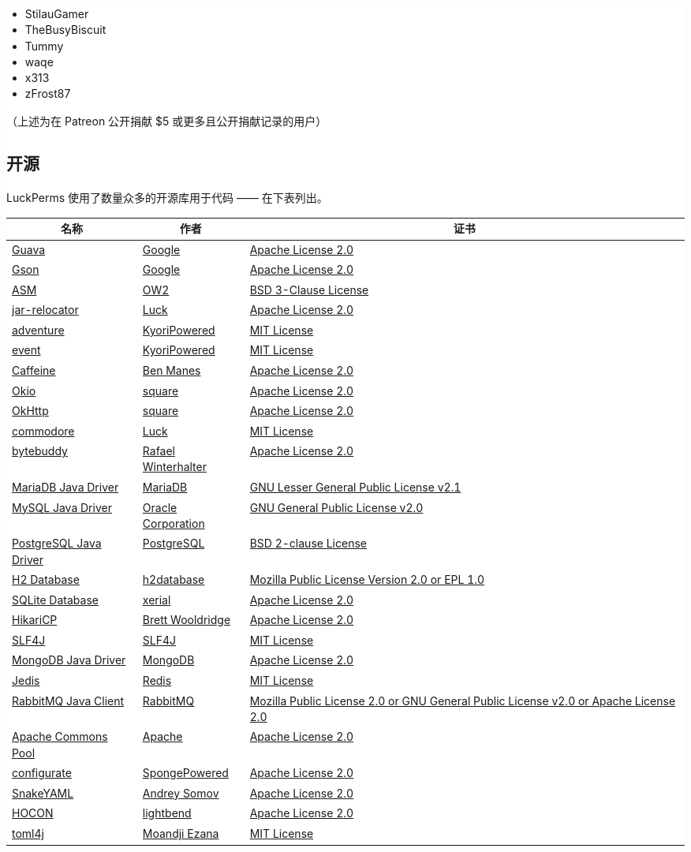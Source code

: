 * StilauGamer
* TheBusyBiscuit
* Tummy
* waqe
* x313
* zFrost87

（上述为在 Patreon 公开捐献 $5 或更多且公开捐献记录的用户）

## 开源

LuckPerms 使用了数量众多的开源库用于代码 —— 在下表列出。

|名称|作者|证书|
|---|---|---|
| [Guava](https://github.com/google/guava)                     | [Google](https://github.com/google)                    | [Apache License 2.0](https://github.com/google/guava/blob/master/COPYING) |
| [Gson](https://github.com/google/gson)                       | [Google](https://github.com/google)                    | [Apache License 2.0](https://github.com/google/gson/blob/master/LICENSE) |
| [ASM](http://asm.ow2.org/)                                   | [OW2](https://www.ow2.org/)                            | [BSD 3-Clause License](http://asm.ow2.io/license.html)       |
| [jar-relocator](https://github.com/lucko/jar-relocator)      | [Luck](https://github.com/lucko)                       | [Apache License 2.0](https://github.com/lucko/jar-relocator/blob/master/LICENSE.txt) |
| [adventure](https://github.com/kyoripowered/adventure)       | [KyoriPowered](https://github.com/KyoriPowered)        | [MIT License](https://github.com/KyoriPowered/adventure/blob/master/license.txt) |
| [event](https://github.com/KyoriPowered/event)               | [KyoriPowered](https://github.com/KyoriPowered)        | [MIT License](https://github.com/KyoriPowered/event/blob/master/license.txt) |
| [Caffeine](https://github.com/ben-manes/caffeine)            | [Ben Manes](https://github.com/ben-manes)              | [Apache License 2.0](https://github.com/ben-manes/caffeine/blob/master/LICENSE) |
| [Okio](https://github.com/square/okio)                       | [square](https://square.github.io/)                    | [Apache License 2.0](https://github.com/square/okio/blob/master/LICENSE.txt) |
| [OkHttp](https://square.github.io/okhttp/)                   | [square](https://square.github.io/)                    | [Apache License 2.0](https://github.com/square/okhttp/blob/master/LICENSE.txt) |
| [commodore](https://github.com/lucko/commodore)              | [Luck](https://github.com/lucko)                       | [MIT License](https://github.com/lucko/commodore/blob/master/LICENSE.txt) |
| [bytebuddy](https://bytebuddy.net/)                          | [Rafael Winterhalter](https://rafael.codes/)           | [Apache License 2.0](https://github.com/raphw/byte-buddy/blob/master/LICENSE) |
| [MariaDB Java Driver](https://github.com/MariaDB/mariadb-connector-j) | [MariaDB](https://mariadb.org/)                        | [GNU Lesser General Public License v2.1](https://github.com/MariaDB/mariadb-connector-j/blob/master/LICENSE) |
| [MySQL Java Driver](https://dev.mysql.com/downloads/connector/j/) | [Oracle Corporation](https://www.mysql.com/)           | [GNU General Public License v2.0](https://github.com/mysql/mysql-connector-j/blob/release/5.1/COPYING) |
| [PostgreSQL Java Driver](https://jdbc.postgresql.org/)       | [PostgreSQL](https://www.postgresql.org/)              | [BSD 2-clause License](https://github.com/pgjdbc/pgjdbc/blob/master/LICENSE) |
| [H2 Database](http://www.h2database.com/)                    | [h2database](https://github.com/h2database)            | [Mozilla Public License Version 2.0 or EPL 1.0](http://www.h2database.com/html/license.html) |
| [SQLite Database](https://github.com/xerial/sqlite-jdbc)     | [xerial](https://github.com/xerial)                    | [Apache License 2.0](https://github.com/xerial/sqlite-jdbc/blob/master/LICENSE) |
| [HikariCP](https://github.com/brettwooldridge/HikariCP)      | [Brett Wooldridge](https://github.com/brettwooldridge) | [Apache License 2.0](https://github.com/brettwooldridge/HikariCP/blob/dev/LICENSE) |
| [SLF4J](https://github.com/qos-ch/slf4j)                     | [SLF4J](https://www.slf4j.org/)                        | [MIT License](https://github.com/qos-ch/slf4j/blob/master/LICENSE.txt) |
| [MongoDB Java Driver](https://mongodb.github.io/mongo-java-driver/) | [MongoDB](https://www.mongodb.com/)                    | [Apache License 2.0](https://github.com/mongodb/mongo-java-driver/blob/master/LICENSE.txt) |
| [Jedis](https://github.com/redis/jedis)                  | [Redis](https://github.com/redis)     | [MIT License](https://github.com/redis/jedis/blob/master/LICENSE.txt) |
| [RabbitMQ Java Client](https://github.com/rabbitmq/rabbitmq-java-client/) | [RabbitMQ](https://github.com/rabbitmq)                | [Mozilla Public License 2.0 or GNU General Public License v2.0 or Apache License 2.0](https://github.com/rabbitmq/rabbitmq-java-client/blob/master/LICENSE) |
| [Apache Commons Pool](https://commons.apache.org/proper/commons-pool/) | [Apache](https://www.apache.org/)                      | [Apache License 2.0](https://github.com/apache/commons-pool/blob/master/LICENSE.txt) |
| [configurate](https://github.com/SpongePowered/configurate)  | [SpongePowered](https://github.com/SpongePowered)      | [Apache License 2.0](https://github.com/SpongePowered/configurate/blob/master/LICENSE) |
| [SnakeYAML](https://bitbucket.org/asomov/snakeyaml)          | [Andrey Somov](https://bitbucket.org/asomov)           | [Apache License 2.0](https://bitbucket.org/asomov/snakeyaml/src/default/LICENSE.txt) |
| [HOCON](https://github.com/lightbend/config)                 | [lightbend](https://github.com/lightbend)              | [Apache License 2.0](https://github.com/lightbend/config/blob/master/LICENSE-2.0.txt) |
| [toml4j](https://github.com/mwanji/toml4j)                   | [Moandji Ezana](https://github.com/mwanji)             | [MIT License](https://github.com/mwanji/toml4j/blob/master/LICENSE) |
